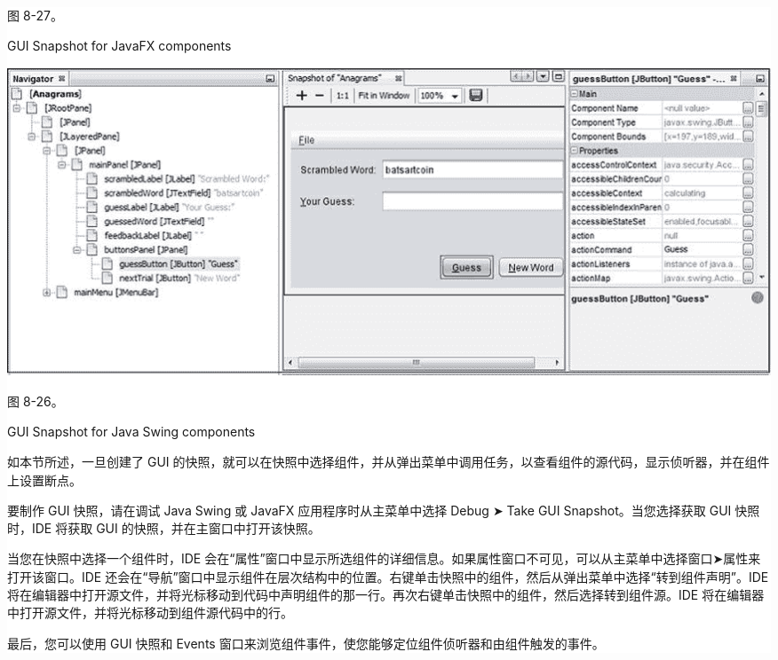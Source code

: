 图 8-27。

GUI Snapshot for JavaFX components

![A978-1-4842-1257-8_8_Fig26_HTML.jpg](img/A978-1-4842-1257-8_8_Fig26_HTML.jpg)

图 8-26。

GUI Snapshot for Java Swing components

如本节所述，一旦创建了 GUI 的快照，就可以在快照中选择组件，并从弹出菜单中调用任务，以查看组件的源代码，显示侦听器，并在组件上设置断点。

要制作 GUI 快照，请在调试 Java Swing 或 JavaFX 应用程序时从主菜单中选择 Debug ➤ Take GUI Snapshot。当您选择获取 GUI 快照时，IDE 将获取 GUI 的快照，并在主窗口中打开该快照。

当您在快照中选择一个组件时，IDE 会在“属性”窗口中显示所选组件的详细信息。如果属性窗口不可见，可以从主菜单中选择窗口➤属性来打开该窗口。IDE 还会在“导航”窗口中显示组件在层次结构中的位置。右键单击快照中的组件，然后从弹出菜单中选择“转到组件声明”。IDE 将在编辑器中打开源文件，并将光标移动到代码中声明组件的那一行。再次右键单击快照中的组件，然后选择转到组件源。IDE 将在编辑器中打开源文件，并将光标移动到组件源代码中的行。

最后，您可以使用 GUI 快照和 Events 窗口来浏览组件事件，使您能够定位组件侦听器和由组件触发的事件。